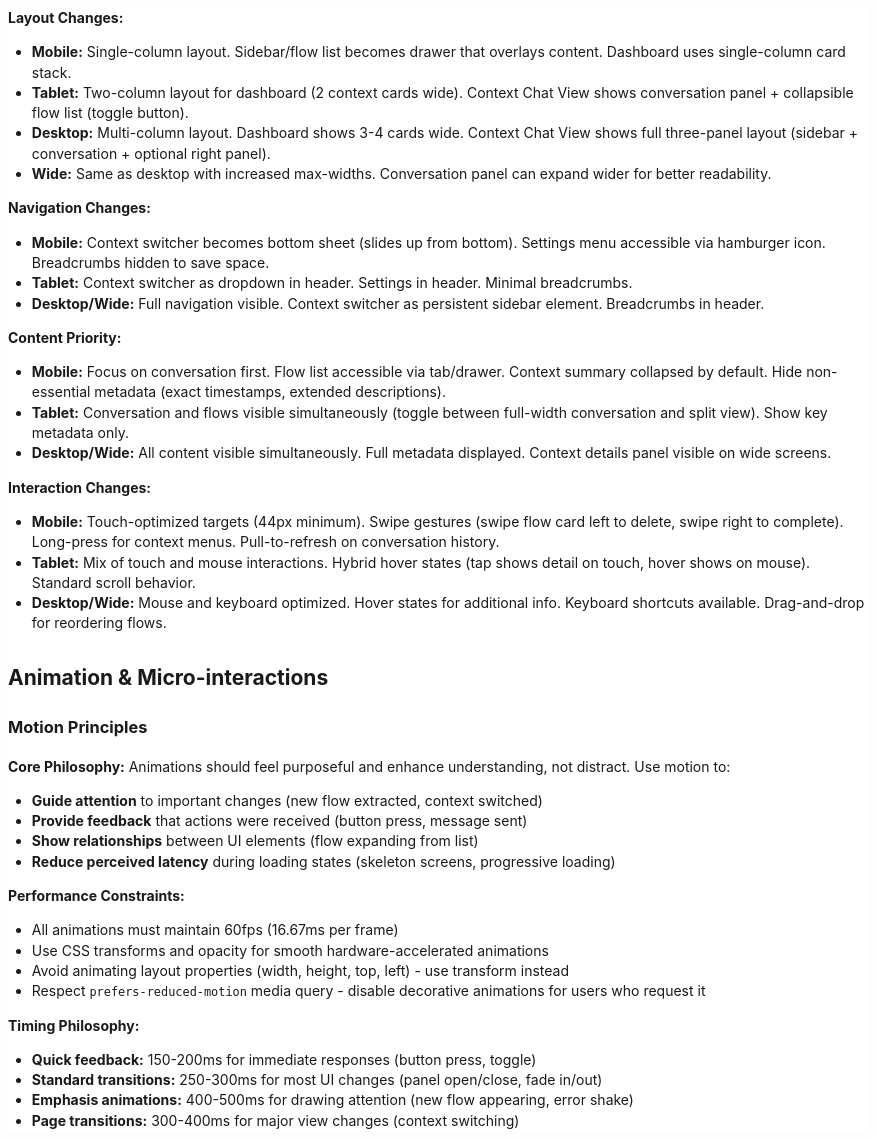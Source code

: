 **Layout Changes:**
- **Mobile:** Single-column layout. Sidebar/flow list becomes drawer that overlays content. Dashboard uses single-column card stack.
- **Tablet:** Two-column layout for dashboard (2 context cards wide). Context Chat View shows conversation panel + collapsible flow list (toggle button).
- **Desktop:** Multi-column layout. Dashboard shows 3-4 cards wide. Context Chat View shows full three-panel layout (sidebar + conversation + optional right panel).
- **Wide:** Same as desktop with increased max-widths. Conversation panel can expand wider for better readability.

**Navigation Changes:**
- **Mobile:** Context switcher becomes bottom sheet (slides up from bottom). Settings menu accessible via hamburger icon. Breadcrumbs hidden to save space.
- **Tablet:** Context switcher as dropdown in header. Settings in header. Minimal breadcrumbs.
- **Desktop/Wide:** Full navigation visible. Context switcher as persistent sidebar element. Breadcrumbs in header.

**Content Priority:**
- **Mobile:** Focus on conversation first. Flow list accessible via tab/drawer. Context summary collapsed by default. Hide non-essential metadata (exact timestamps, extended descriptions).
- **Tablet:** Conversation and flows visible simultaneously (toggle between full-width conversation and split view). Show key metadata only.
- **Desktop/Wide:** All content visible simultaneously. Full metadata displayed. Context details panel visible on wide screens.

**Interaction Changes:**
- **Mobile:** Touch-optimized targets (44px minimum). Swipe gestures (swipe flow card left to delete, swipe right to complete). Long-press for context menus. Pull-to-refresh on conversation history.
- **Tablet:** Mix of touch and mouse interactions. Hybrid hover states (tap shows detail on touch, hover shows on mouse). Standard scroll behavior.
- **Desktop/Wide:** Mouse and keyboard optimized. Hover states for additional info. Keyboard shortcuts available. Drag-and-drop for reordering flows.

## Animation & Micro-interactions

### Motion Principles

**Core Philosophy:** Animations should feel purposeful and enhance understanding, not distract. Use motion to:
- **Guide attention** to important changes (new flow extracted, context switched)
- **Provide feedback** that actions were received (button press, message sent)
- **Show relationships** between UI elements (flow expanding from list)
- **Reduce perceived latency** during loading states (skeleton screens, progressive loading)

**Performance Constraints:**
- All animations must maintain 60fps (16.67ms per frame)
- Use CSS transforms and opacity for smooth hardware-accelerated animations
- Avoid animating layout properties (width, height, top, left) - use transform instead
- Respect `prefers-reduced-motion` media query - disable decorative animations for users who request it

**Timing Philosophy:**
- **Quick feedback:** 150-200ms for immediate responses (button press, toggle)
- **Standard transitions:** 250-300ms for most UI changes (panel open/close, fade in/out)
- **Emphasis animations:** 400-500ms for drawing attention (new flow appearing, error shake)
- **Page transitions:** 300-400ms for major view changes (context switching)
